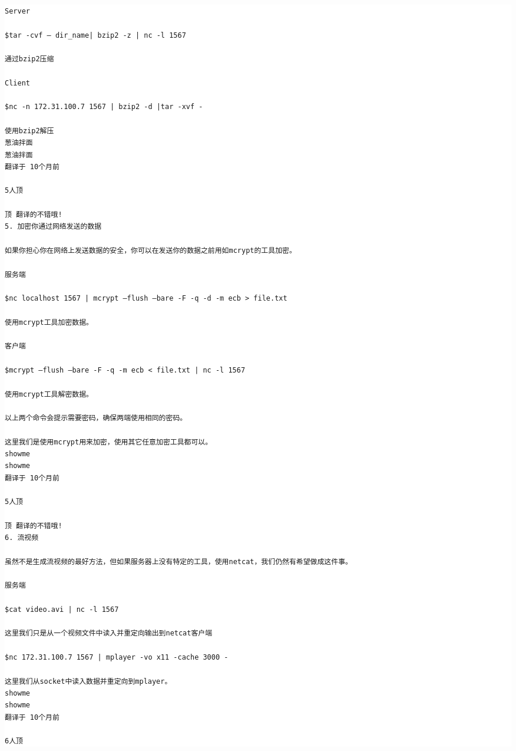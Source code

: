 ~~~~~~~~~~~~~~~~~~~~~~~~~~~~~~~~~
Server

$tar -cvf – dir_name| bzip2 -z | nc -l 1567

通过bzip2压缩

Client

$nc -n 172.31.100.7 1567 | bzip2 -d |tar -xvf -

使用bzip2解压
葱油拌面
葱油拌面
翻译于 10个月前

5人顶

顶 翻译的不错哦!
5. 加密你通过网络发送的数据

如果你担心你在网络上发送数据的安全，你可以在发送你的数据之前用如mcrypt的工具加密。

服务端

$nc localhost 1567 | mcrypt –flush –bare -F -q -d -m ecb > file.txt

使用mcrypt工具加密数据。

客户端

$mcrypt –flush –bare -F -q -m ecb < file.txt | nc -l 1567

使用mcrypt工具解密数据。

以上两个命令会提示需要密码，确保两端使用相同的密码。

这里我们是使用mcrypt用来加密，使用其它任意加密工具都可以。
showme
showme
翻译于 10个月前

5人顶

顶 翻译的不错哦!
6. 流视频

虽然不是生成流视频的最好方法，但如果服务器上没有特定的工具，使用netcat，我们仍然有希望做成这件事。

服务端

$cat video.avi | nc -l 1567

这里我们只是从一个视频文件中读入并重定向输出到netcat客户端

$nc 172.31.100.7 1567 | mplayer -vo x11 -cache 3000 -

这里我们从socket中读入数据并重定向到mplayer。
showme
showme
翻译于 10个月前

6人顶

~~~~~~~~~~~~~~~~~~~~~~~~~~~~~~~~~